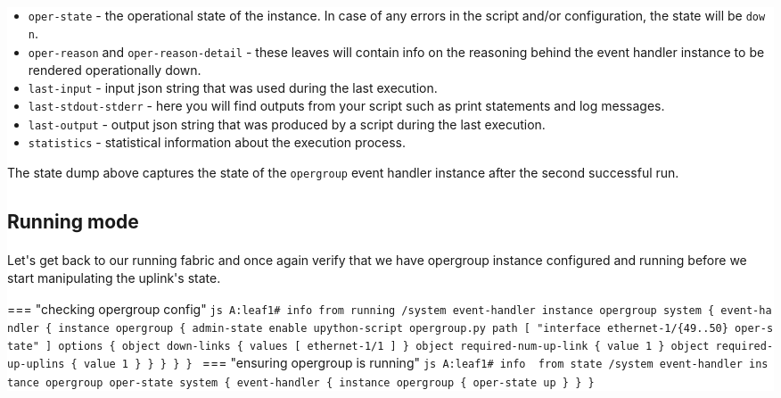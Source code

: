 * `oper-state` - the operational state of the instance. In case of any errors in the script and/or configuration, the state will be `down`.
* `oper-reason` and `oper-reason-detail` - these leaves will contain info on the reasoning behind the event handler instance to be rendered operationally down.
* `last-input` - input json string that was used during the last execution.
* `last-stdout-stderr` - here you will find outputs from your script such as print statements and log messages.
* `last-output` - output json string that was produced by a script during the last execution.
* `statistics` - statistical information about the execution process.

The state dump above captures the state of the `opergroup` event handler instance after the second successful run.

## Running mode
Let's get back to our running fabric and once again verify that we have opergroup instance configured and running before we start manipulating the uplink's state.

=== "checking opergroup config"
    ```js
    A:leaf1# info from running /system event-handler instance opergroup
        system {
            event-handler {
                instance opergroup {
                    admin-state enable
                    upython-script opergroup.py
                    path [
                        "interface ethernet-1/{49..50} oper-state"
                    ]
                    options {
                        object down-links {
                            values [
                                ethernet-1/1
                            ]
                        }
                        object required-num-up-link {
                            value 1
                        }
                        object required-up-uplins {
                            value 1
                        }
                    }
                }
            }
        }
    ```
=== "ensuring opergroup is running"
    ```js
    A:leaf1# info  from state /system event-handler instance opergroup oper-state
        system {
            event-handler {
                instance opergroup {
                    oper-state up
                }
            }
        }
    ```
